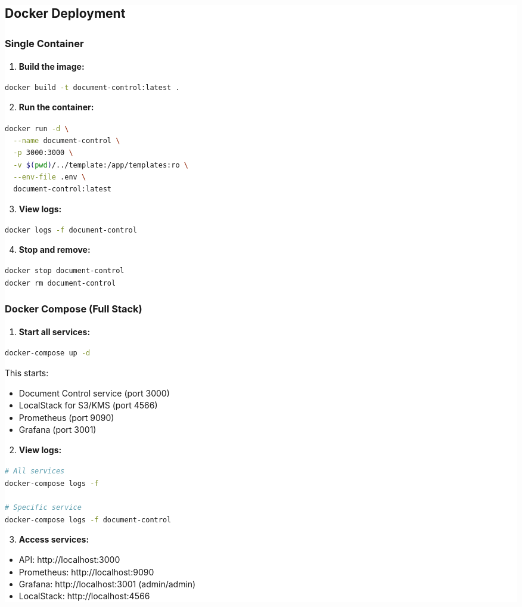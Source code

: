 
## Docker Deployment

### Single Container

1. **Build the image:**
```bash
docker build -t document-control:latest .
```

2. **Run the container:**
```bash
docker run -d \
  --name document-control \
  -p 3000:3000 \
  -v $(pwd)/../template:/app/templates:ro \
  --env-file .env \
  document-control:latest
```

3. **View logs:**
```bash
docker logs -f document-control
```

4. **Stop and remove:**
```bash
docker stop document-control
docker rm document-control
```

### Docker Compose (Full Stack)

1. **Start all services:**
```bash
docker-compose up -d
```

This starts:
- Document Control service (port 3000)
- LocalStack for S3/KMS (port 4566)
- Prometheus (port 9090)
- Grafana (port 3001)

2. **View logs:**
```bash
# All services
docker-compose logs -f

# Specific service
docker-compose logs -f document-control
```

3. **Access services:**
- API: http://localhost:3000
- Prometheus: http://localhost:9090
- Grafana: http://localhost:3001 (admin/admin)
- LocalStack: http://localhost:4566
